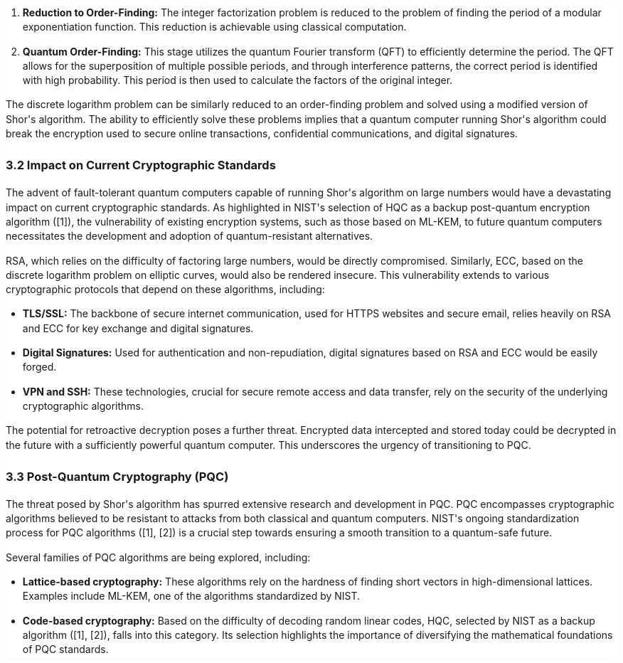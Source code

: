 1. **Reduction to Order-Finding:** The integer factorization problem is reduced to the problem of finding the period of a modular exponentiation function.  This reduction is achievable using classical computation.

2. **Quantum Order-Finding:** This stage utilizes the quantum Fourier transform (QFT) to efficiently determine the period.  The QFT allows for the superposition of multiple possible periods, and through interference patterns, the correct period is identified with high probability.  This period is then used to calculate the factors of the original integer.

The discrete logarithm problem can be similarly reduced to an order-finding problem and solved using a modified version of Shor's algorithm.  The ability to efficiently solve these problems implies that a quantum computer running Shor's algorithm could break the encryption used to secure online transactions, confidential communications, and digital signatures.

### 3.2 Impact on Current Cryptographic Standards

The advent of fault-tolerant quantum computers capable of running Shor's algorithm on large numbers would have a devastating impact on current cryptographic standards.  As highlighted in NIST's selection of HQC as a backup post-quantum encryption algorithm ([1]), the vulnerability of existing encryption systems, such as those based on ML-KEM, to future quantum computers necessitates the development and adoption of quantum-resistant alternatives.

RSA, which relies on the difficulty of factoring large numbers, would be directly compromised.  Similarly, ECC, based on the discrete logarithm problem on elliptic curves, would also be rendered insecure.  This vulnerability extends to various cryptographic protocols that depend on these algorithms, including:

* **TLS/SSL:**  The backbone of secure internet communication, used for HTTPS websites and secure email, relies heavily on RSA and ECC for key exchange and digital signatures.

* **Digital Signatures:**  Used for authentication and non-repudiation, digital signatures based on RSA and ECC would be easily forged.

* **VPN and SSH:**  These technologies, crucial for secure remote access and data transfer, rely on the security of the underlying cryptographic algorithms.

The potential for retroactive decryption poses a further threat.  Encrypted data intercepted and stored today could be decrypted in the future with a sufficiently powerful quantum computer.  This underscores the urgency of transitioning to PQC.

### 3.3 Post-Quantum Cryptography (PQC)

The threat posed by Shor's algorithm has spurred extensive research and development in PQC.  PQC encompasses cryptographic algorithms believed to be resistant to attacks from both classical and quantum computers.  NIST's ongoing standardization process for PQC algorithms ([1], [2]) is a crucial step towards ensuring a smooth transition to a quantum-safe future.

Several families of PQC algorithms are being explored, including:

* **Lattice-based cryptography:**  These algorithms rely on the hardness of finding short vectors in high-dimensional lattices.  Examples include ML-KEM, one of the algorithms standardized by NIST.

* **Code-based cryptography:**  Based on the difficulty of decoding random linear codes, HQC, selected by NIST as a backup algorithm ([1], [2]), falls into this category.  Its selection highlights the importance of diversifying the mathematical foundations of PQC standards.
